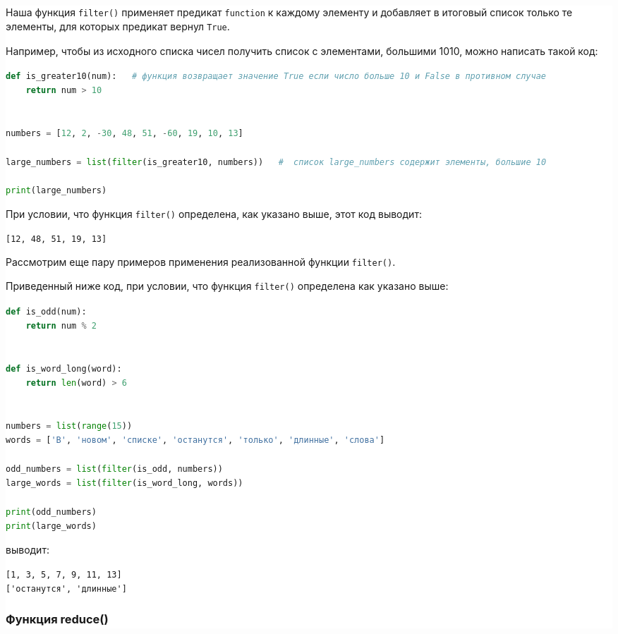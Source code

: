 Наша функция `filter()` применяет предикат `function` к каждому элементу и добавляет в итоговый список только те элементы, для которых предикат вернул `True`.

Например, чтобы из исходного списка чисел получить список с элементами, большими 1010, можно написать такой код:

```python
def is_greater10(num):   # функция возвращает значение True если число больше 10 и False в противном случае
    return num > 10


numbers = [12, 2, -30, 48, 51, -60, 19, 10, 13]

large_numbers = list(filter(is_greater10, numbers))   #  список large_numbers содержит элементы, большие 10

print(large_numbers)
```

При условии, что функция `filter()` определена, как указано выше, этот код выводит:

```no-highlight
[12, 48, 51, 19, 13]
```

Рассмотрим еще пару примеров применения реализованной функции `filter()`.

Приведенный ниже код, при условии, что функция `filter()` определена как указано выше:

```python
def is_odd(num):
    return num % 2


def is_word_long(word):
    return len(word) > 6


numbers = list(range(15))
words = ['В', 'новом', 'списке', 'останутся', 'только', 'длинные', 'слова']

odd_numbers = list(filter(is_odd, numbers))
large_words = list(filter(is_word_long, words))

print(odd_numbers)
print(large_words)
```

выводит:

```
[1, 3, 5, 7, 9, 11, 13]
['останутся', 'длинные']
```
### Функция reduce()
